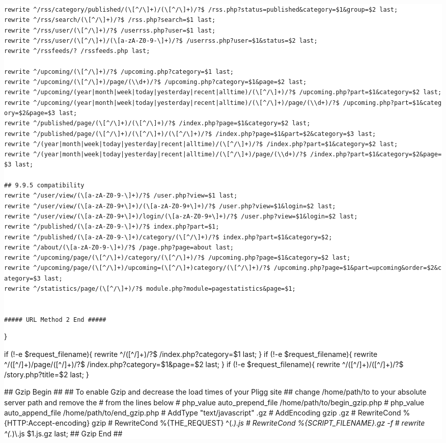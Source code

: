 	rewrite ^/rss/category/published/(\[^/\]+)/(\[^/\]+)/?$ /rss.php?status=published&category=$1&group=$2 last;
	rewrite ^/rss/search/(\[^/\]+)/?$ /rss.php?search=$1 last;
	rewrite ^/rss/user/(\[^/\]+)/?$ /userrss.php?user=$1 last;
	rewrite ^/rss/user/(\[^/\]+)/(\[a-zA-Z0-9-\]+)/?$ /userrss.php?user=$1&status=$2 last;
	rewrite ^/rssfeeds/? /rssfeeds.php last;

	rewrite ^/upcoming/(\[^/\]+)/?$ /upcoming.php?category=$1 last;
	rewrite ^/upcoming/(\[^/\]+)/page/(\\d+)/?$ /upcoming.php?category=$1&page=$2 last;
	rewrite ^/upcoming/(year|month|week|today|yesterday|recent|alltime)/(\[^/\]+)/?$ /upcoming.php?part=$1&category=$2 last;
	rewrite ^/upcoming/(year|month|week|today|yesterday|recent|alltime)/(\[^/\]+)/page/(\\d+)/?$ /upcoming.php?part=$1&category=$2&page=$3 last;
	rewrite ^/published/page/(\[^/\]+)/(\[^/\]+)/?$ /index.php?page=$1&category=$2 last;
	rewrite ^/published/page/(\[^/\]+)/(\[^/\]+)/(\[^/\]+)/?$ /index.php?page=$1&part=$2&category=$3 last;
	rewrite ^/(year|month|week|today|yesterday|recent|alltime)/(\[^/\]+)/?$ /index.php?part=$1&category=$2 last;
	rewrite ^/(year|month|week|today|yesterday|recent|alltime)/(\[^/\]+)/page/(\\d+)/?$ /index.php?part=$1&category=$2&page=$3 last;

	## 9.9.5 compatibility
	rewrite ^/user/view/(\[a-zA-Z0-9-\]+)/?$ /user.php?view=$1 last;
	rewrite ^/user/view/(\[a-zA-Z0-9+\]+)/(\[a-zA-Z0-9+\]+)/?$ /user.php?view=$1&login=$2 last;
	rewrite ^/user/view/(\[a-zA-Z0-9+\]+)/login/(\[a-zA-Z0-9+\]+)/?$ /user.php?view=$1&login=$2 last;
	rewrite ^/published/(\[a-zA-Z0-9-\]+)/?$ index.php?part=$1;
	rewrite ^/published/(\[a-zA-Z0-9-\]+)/category/(\[^/\]+)/?$ index.php?part=$1&category=$2;
	rewrite ^/about/(\[a-zA-Z0-9-\]+)/?$ /page.php?page=about last;
	rewrite ^/upcoming/page/(\[^/\]+)/category/(\[^/\]+)/?$ /upcoming.php?page=$1&category=$2 last;
	rewrite ^/upcoming/page/(\[^/\]+)/upcoming=(\[^/\]+)category/(\[^/\]+)/?$ /upcoming.php?page=$1&part=upcoming&order=$2&category=$3 last;
	rewrite ^/statistics/page/(\[^/\]+)/?$ module.php?module=pagestatistics&page=$1;


	##### URL Method 2 End #####

}

if (!-e $request_filename){
	rewrite ^/(\[^/\]+)/?$ /index.php?category=$1 last;
}
if (!-e $request_filename){
	rewrite ^/(\[^/\]+)/page/(\[^/\]+)/?$ /index.php?category=$1&page=$2 last;
}
if (!-e $request_filename){
	rewrite ^/(\[^/\]+)/(\[^/\]+)/?$ /story.php?title=$2 last;
}

\## Gzip Begin ##
\## To enable Gzip and decrease the load times of your Pligg site
\## change /home/path/to to your absolute server path and remove the # from the lines below
\# php\_value auto\_prepend\_file /home/path/to/begin\_gzip.php
\# php\_value auto\_append\_file /home/path/to/end\_gzip.php
\# AddType "text/javascript" .gz
\# AddEncoding gzip .gz
\# RewriteCond %{HTTP:Accept-encoding} gzip
\# RewriteCond %{THE_REQUEST} ^(.*).js
\# RewriteCond %{SCRIPT_FILENAME}.gz -f
\# rewrite ^(.*)\\.js $1.js.gz last;
\## Gzip End ##
